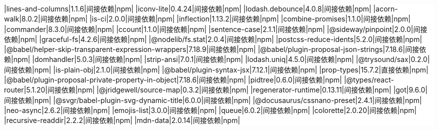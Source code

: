 |lines-and-columns|1.1.6|间接依赖|npm|
|iconv-lite|0.4.24|间接依赖|npm|
|lodash.debounce|4.0.8|间接依赖|npm|
|acorn-walk|8.0.2|间接依赖|npm|
|is-ci|2.0.0|间接依赖|npm|
|inflection|1.13.2|间接依赖|npm|
|combine-promises|1.1.0|间接依赖|npm|
|commander|8.3.0|间接依赖|npm|
|ccount|1.1.0|间接依赖|npm|
|sentence-case|2.1.1|间接依赖|npm|
|@sideway/pinpoint|2.0.0|间接依赖|npm|
|graceful-fs|4.2.6|间接依赖|npm|
|@nodelib/fs.stat|2.0.4|间接依赖|npm|
|postcss-reduce-idents|5.2.0|间接依赖|npm|
|@babel/helper-skip-transparent-expression-wrappers|7.18.9|间接依赖|npm|
|@babel/plugin-proposal-json-strings|7.18.6|间接依赖|npm|
|domhandler|5.0.3|间接依赖|npm|
|strip-ansi|7.0.1|间接依赖|npm|
|lodash.uniq|4.5.0|间接依赖|npm|
|@trysound/sax|0.2.0|间接依赖|npm|
|is-plain-obj|2.1.0|间接依赖|npm|
|@babel/plugin-syntax-jsx|7.12.1|间接依赖|npm|
|prop-types|15.7.2|直接依赖|npm|
|@babel/plugin-proposal-private-property-in-object|7.18.6|间接依赖|npm|
|pidtree|0.6.0|间接依赖|npm|
|@types/react-router|5.1.20|间接依赖|npm|
|@jridgewell/source-map|0.3.2|间接依赖|npm|
|regenerator-runtime|0.13.11|间接依赖|npm|
|got|9.6.0|间接依赖|npm|
|@svgr/babel-plugin-svg-dynamic-title|6.0.0|间接依赖|npm|
|@docusaurus/cssnano-preset|2.4.1|间接依赖|npm|
|neo-async|2.6.2|间接依赖|npm|
|emojis-list|3.0.0|间接依赖|npm|
|queue|6.0.2|间接依赖|npm|
|colorette|2.0.20|间接依赖|npm|
|recursive-readdir|2.2.2|间接依赖|npm|
|mdn-data|2.0.14|间接依赖|npm|